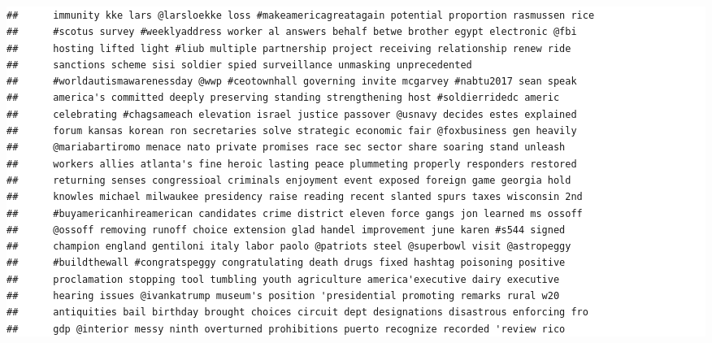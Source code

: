     ##      immunity kke lars @larsloekke loss #makeamericagreatagain potential proportion rasmussen rice
    ##      #scotus survey #weeklyaddress worker al answers behalf betwe brother egypt electronic @fbi
    ##      hosting lifted light #liub multiple partnership project receiving relationship renew ride
    ##      sanctions scheme sisi soldier spied surveillance unmasking unprecedented
    ##      #worldautismawarenessday @wwp #ceotownhall governing invite mcgarvey #nabtu2017 sean speak
    ##      america's committed deeply preserving standing strengthening host #soldierridedc americ
    ##      celebrating #chagsameach elevation israel justice passover @usnavy decides estes explained
    ##      forum kansas korean ron secretaries solve strategic economic fair @foxbusiness gen heavily
    ##      @mariabartiromo menace nato private promises race sec sector share soaring stand unleash
    ##      workers allies atlanta's fine heroic lasting peace plummeting properly responders restored
    ##      returning senses congressioal criminals enjoyment event exposed foreign game georgia hold
    ##      knowles michael milwaukee presidency raise reading recent slanted spurs taxes wisconsin 2nd
    ##      #buyamericanhireamerican candidates crime district eleven force gangs jon learned ms ossoff
    ##      @ossoff removing runoff choice extension glad handel improvement june karen #s544 signed
    ##      champion england gentiloni italy labor paolo @patriots steel @superbowl visit @astropeggy
    ##      #buildthewall #congratspeggy congratulating death drugs fixed hashtag poisoning positive
    ##      proclamation stopping tool tumbling youth agriculture america'executive dairy executive
    ##      hearing issues @ivankatrump museum's position 'presidential promoting remarks rural w20
    ##      antiquities bail birthday brought choices circuit dept designations disastrous enforcing fro
    ##      gdp @interior messy ninth overturned prohibitions puerto recognize recorded 'review rico
